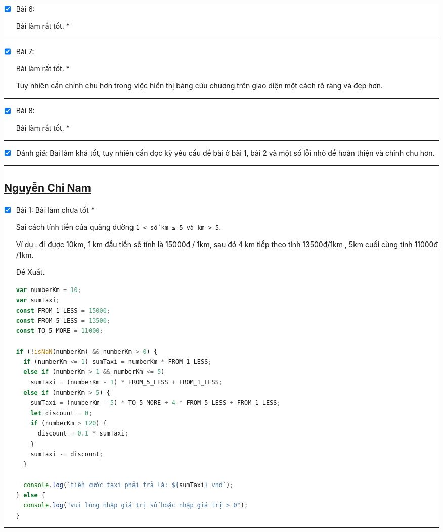
- [x] Bài 6:

  Bài làm rất tốt. \*

---

- [x] Bài 7:

  Bài làm rất tốt. \*

  Tuy nhiên cần chỉnh chu hơn trong việc hiển thị bảng cửu chương trên giao diện một cách rõ ràng và đẹp hơn.

---

- [x] Bài 8:

  Bài làm rất tốt. \*

---

- [x] Đánh giá: Bài làm khá tốt, tuy nhiên cần đọc kỹ yêu cầu đề bài ở bài 1, bài 2 và một số lỗi nhỏ để hoàn thiện và chỉnh chu hơn.

---

## [Nguyễn Chi Nam](https://github.com/chinam197/bai17.git)

- [x] Bài 1: Bài làm chưa tốt \*

  Sai cách tính tiền của quãng đường `1 < số km ≤ 5 và km > 5`.

  Ví dụ : đi được 10km, 1 km đầu tiền sẽ tính là 15000đ / 1km, sau đó 4 km tiếp theo tính 13500đ/1km , 5km cuối cùng tính 11000đ /1km.

  Đề Xuất.

  ```javascript
  var numberKm = 10;
  var sumTaxi;
  const FROM_1_LESS = 15000;
  const FROM_5_LESS = 13500;
  const TO_5_MORE = 11000;

  if (!isNaN(numberKm) && numberKm > 0) {
    if (numberKm <= 1) sumTaxi = numberKm * FROM_1_LESS;
    else if (numberKm > 1 && numberKm <= 5)
      sumTaxi = (numberKm - 1) * FROM_5_LESS + FROM_1_LESS;
    else if (numberKm > 5) {
      sumTaxi = (numberKm - 5) * TO_5_MORE + 4 * FROM_5_LESS + FROM_1_LESS;
      let discount = 0;
      if (numberKm > 120) {
        discount = 0.1 * sumTaxi;
      }
      sumTaxi -= discount;
    }

    console.log(`tiền cước taxi phải trả là: ${sumTaxi} vnd`);
  } else {
    console.log("vui lòng nhập giá trị số hoặc nhập giá trị > 0");
  }
  ```

---